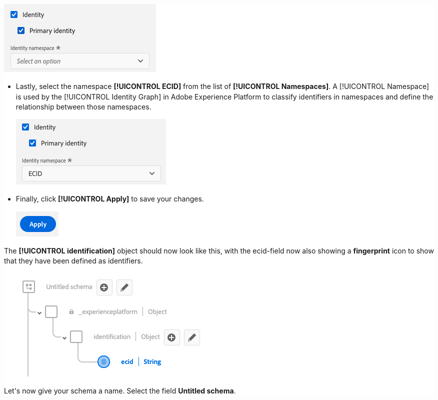 ![Data Ingestion](./images/ecidprimidee.png)
  
- Lastly, select the namespace **[!UICONTROL ECID]** from the list of **[!UICONTROL Namespaces]**. A [!UICONTROL Namespace] is used by the [!UICONTROL Identity Graph] in Adobe Experience Platform to classify identifiers in namespaces and define the relationship between those namespaces.

  ![Data Ingestion](./images/ecidprimidnsee.png)

- Finally, click **[!UICONTROL Apply]** to save your changes.

  ![Data Ingestion](./images/apply.png)

The **[!UICONTROL identification]** object should now look like this, with the ecid-field now also showing a **fingerprint** icon to show that they have been defined as identifiers.

![Data Ingestion](./images/applyidenee.png)

Let's now give your schema a name. Select the field **Untitled schema**.
